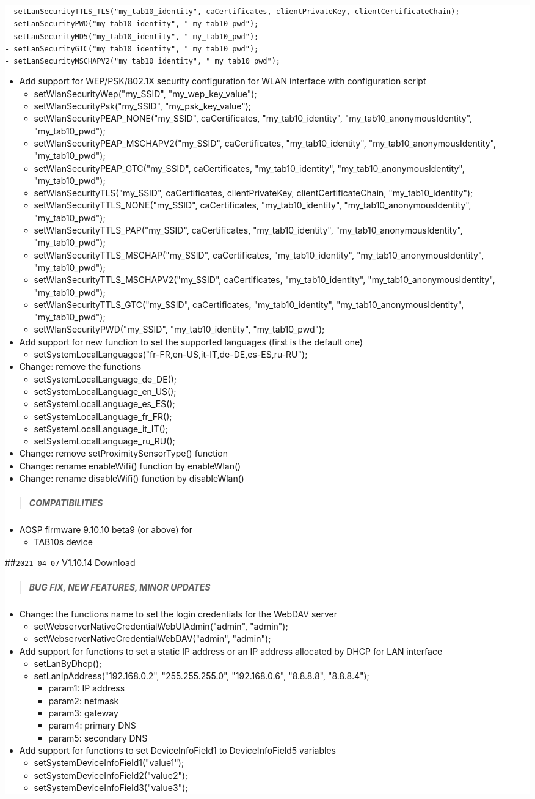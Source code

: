     - setLanSecurityTTLS_TLS("my_tab10_identity", caCertificates, clientPrivateKey, clientCertificateChain);
    - setLanSecurityPWD("my_tab10_identity", " my_tab10_pwd");
    - setLanSecurityMD5("my_tab10_identity", " my_tab10_pwd");
    - setLanSecurityGTC("my_tab10_identity", " my_tab10_pwd");
    - setLanSecurityMSCHAPV2("my_tab10_identity", " my_tab10_pwd");
- Add support for WEP/PSK/802.1X security configuration for WLAN interface with configuration script
    - setWlanSecurityWep("my_SSID", "my_wep_key_value");
    - setWlanSecurityPsk("my_SSID", "my_psk_key_value");
    - setWlanSecurityPEAP_NONE("my_SSID", caCertificates, "my_tab10_identity", "my_tab10_anonymousIdentity", "my_tab10_pwd");
    - setWlanSecurityPEAP_MSCHAPV2("my_SSID", caCertificates, "my_tab10_identity", "my_tab10_anonymousIdentity", "my_tab10_pwd");
    - setWlanSecurityPEAP_GTC("my_SSID", caCertificates, "my_tab10_identity", "my_tab10_anonymousIdentity", "my_tab10_pwd");
    - setWlanSecurityTLS("my_SSID", caCertificates, clientPrivateKey, clientCertificateChain, "my_tab10_identity");
    - setWlanSecurityTTLS_NONE("my_SSID", caCertificates, "my_tab10_identity", "my_tab10_anonymousIdentity", "my_tab10_pwd");
    - setWlanSecurityTTLS_PAP("my_SSID", caCertificates, "my_tab10_identity", "my_tab10_anonymousIdentity", "my_tab10_pwd");
    - setWlanSecurityTTLS_MSCHAP("my_SSID", caCertificates, "my_tab10_identity", "my_tab10_anonymousIdentity", "my_tab10_pwd");
    - setWlanSecurityTTLS_MSCHAPV2("my_SSID", caCertificates, "my_tab10_identity", "my_tab10_anonymousIdentity", "my_tab10_pwd");
    - setWlanSecurityTTLS_GTC("my_SSID", caCertificates, "my_tab10_identity", "my_tab10_anonymousIdentity", "my_tab10_pwd");
    - setWlanSecurityPWD("my_SSID", "my_tab10_identity", "my_tab10_pwd");
- Add support for new function to set the supported languages (first is the default one)
    - setSystemLocalLanguages("fr-FR,en-US,it-IT,de-DE,es-ES,ru-RU");
- Change: remove the functions
    - setSystemLocalLanguage_de_DE();
    - setSystemLocalLanguage_en_US();
    - setSystemLocalLanguage_es_ES();
    - setSystemLocalLanguage_fr_FR();
    - setSystemLocalLanguage_it_IT();
    - setSystemLocalLanguage_ru_RU();
- Change: remove setProximitySensorType() function
- Change: rename enableWifi() function by enableWlan()
- Change: rename disableWifi() function by disableWlan()
>##### **COMPATIBILITIES**
- AOSP firmware 9.10.10 beta9 (or above) for
    - TAB10s device

##`2021-04-07` V1.10.14 [Download](https://github.com/innes-labs/archives/blob/main/downloads/application-notes/aosp/configuration-by-script/delivery/V1.10.14/000000000000.js)
>##### **BUG FIX, NEW FEATURES, MINOR UPDATES**
- Change: the functions name to set the login credentials for the WebDAV server
    - setWebserverNativeCredentialWebUIAdmin("admin", "admin");
    - setWebserverNativeCredentialWebDAV("admin", "admin");
- Add support for functions to set a static IP address or an IP address allocated by DHCP for LAN interface
    - setLanByDhcp();
    - setLanIpAddress("192.168.0.2", "255.255.255.0", "192.168.0.6", "8.8.8.8", "8.8.8.4");
        - param1: IP address
        - param2: netmask
        - param3: gateway
        - param4: primary DNS
        - param5: secondary DNS
- Add support for functions to set DeviceInfoField1 to DeviceInfoField5 variables
	- setSystemDeviceInfoField1("value1");
	- setSystemDeviceInfoField2("value2");
	- setSystemDeviceInfoField3("value3");